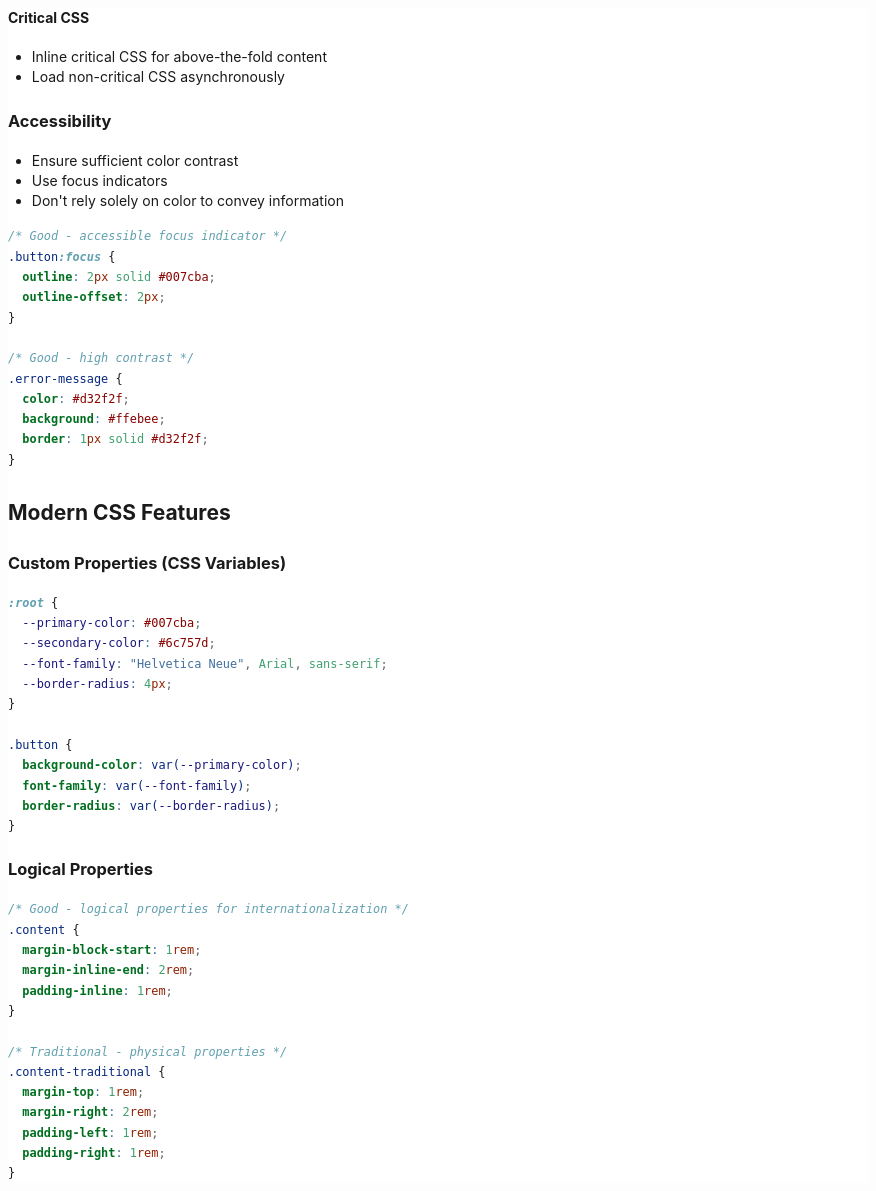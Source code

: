 #### Critical CSS

- Inline critical CSS for above-the-fold content
- Load non-critical CSS asynchronously

### Accessibility

- Ensure sufficient color contrast
- Use focus indicators
- Don't rely solely on color to convey information

```css
/* Good - accessible focus indicator */
.button:focus {
  outline: 2px solid #007cba;
  outline-offset: 2px;
}

/* Good - high contrast */
.error-message {
  color: #d32f2f;
  background: #ffebee;
  border: 1px solid #d32f2f;
}
```

## Modern CSS Features

### Custom Properties (CSS Variables)

```css
:root {
  --primary-color: #007cba;
  --secondary-color: #6c757d;
  --font-family: "Helvetica Neue", Arial, sans-serif;
  --border-radius: 4px;
}

.button {
  background-color: var(--primary-color);
  font-family: var(--font-family);
  border-radius: var(--border-radius);
}
```

### Logical Properties

```css
/* Good - logical properties for internationalization */
.content {
  margin-block-start: 1rem;
  margin-inline-end: 2rem;
  padding-inline: 1rem;
}

/* Traditional - physical properties */
.content-traditional {
  margin-top: 1rem;
  margin-right: 2rem;
  padding-left: 1rem;
  padding-right: 1rem;
}
```
